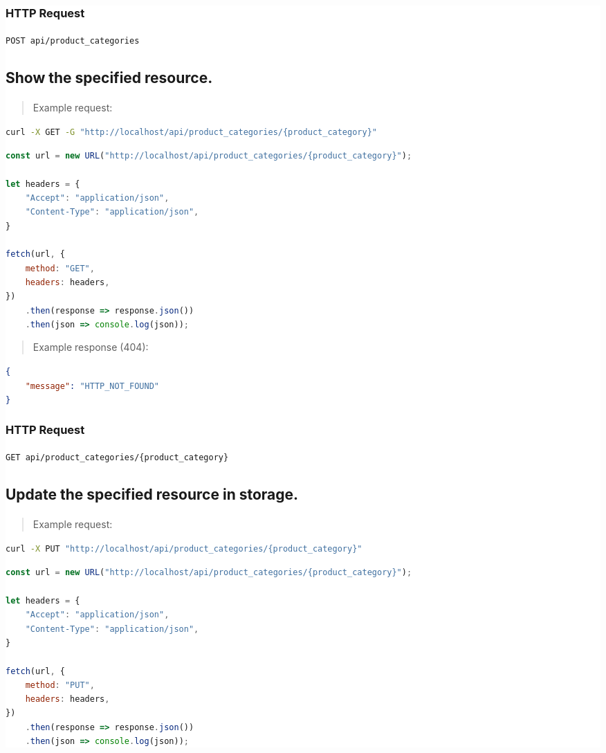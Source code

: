 ```javascript
```


### HTTP Request
`POST api/product_categories`





## Show the specified resource.

> Example request:

```bash
curl -X GET -G "http://localhost/api/product_categories/{product_category}" 
```

```javascript
const url = new URL("http://localhost/api/product_categories/{product_category}");

let headers = {
    "Accept": "application/json",
    "Content-Type": "application/json",
}

fetch(url, {
    method: "GET",
    headers: headers,
})
    .then(response => response.json())
    .then(json => console.log(json));
```

> Example response (404):

```json
{
    "message": "HTTP_NOT_FOUND"
}
```

### HTTP Request
`GET api/product_categories/{product_category}`





## Update the specified resource in storage.

> Example request:

```bash
curl -X PUT "http://localhost/api/product_categories/{product_category}" 
```

```javascript
const url = new URL("http://localhost/api/product_categories/{product_category}");

let headers = {
    "Accept": "application/json",
    "Content-Type": "application/json",
}

fetch(url, {
    method: "PUT",
    headers: headers,
})
    .then(response => response.json())
    .then(json => console.log(json));
```